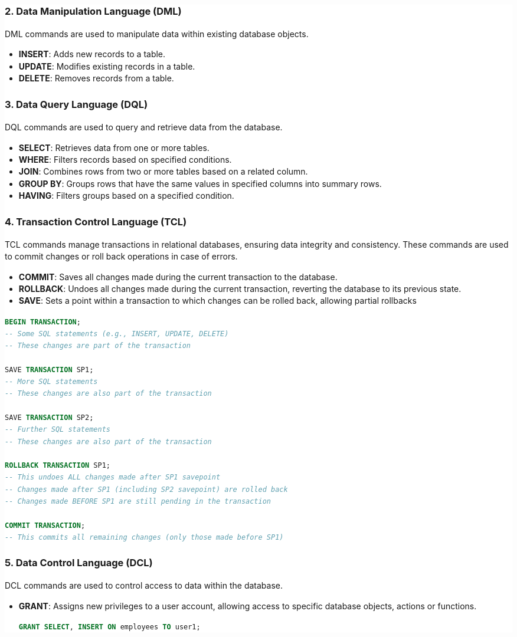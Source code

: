 ### 2. Data Manipulation Language (DML)
DML commands are used to manipulate data within existing database objects.
- **INSERT**: Adds new records to a table.
- **UPDATE**: Modifies existing records in a table.
- **DELETE**: Removes records from a table.

### 3. Data Query Language (DQL)
DQL commands are used to query and retrieve data from the database.
- **SELECT**: Retrieves data from one or more tables.
- **WHERE**: Filters records based on specified conditions.
- **JOIN**: Combines rows from two or more tables based on a related column.
- **GROUP BY**: Groups rows that have the same values in specified columns into summary rows.
- **HAVING**: Filters groups based on a specified condition.

### 4. Transaction Control Language (TCL)
TCL commands manage transactions in relational databases, ensuring data integrity and consistency. These commands are used to commit changes or roll back operations in case of errors.
- **COMMIT**: Saves all changes made during the current transaction to the database.
- **ROLLBACK**: Undoes all changes made during the current transaction, reverting the database to its previous state.
- **SAVE**: Sets a point within a transaction to which changes can be rolled back, allowing partial rollbacks

```sql
BEGIN TRANSACTION;
-- Some SQL statements (e.g., INSERT, UPDATE, DELETE)
-- These changes are part of the transaction

SAVE TRANSACTION SP1;
-- More SQL statements 
-- These changes are also part of the transaction

SAVE TRANSACTION SP2;
-- Further SQL statements
-- These changes are also part of the transaction

ROLLBACK TRANSACTION SP1;
-- This undoes ALL changes made after SP1 savepoint
-- Changes made after SP1 (including SP2 savepoint) are rolled back
-- Changes made BEFORE SP1 are still pending in the transaction

COMMIT TRANSACTION;
-- This commits all remaining changes (only those made before SP1)
```

### 5. Data Control Language (DCL)
DCL commands are used to control access to data within the database.
- **GRANT**: Assigns new privileges to a user account, allowing access to specific database objects, actions or functions.
    ```sql
    GRANT SELECT, INSERT ON employees TO user1;
    ```
